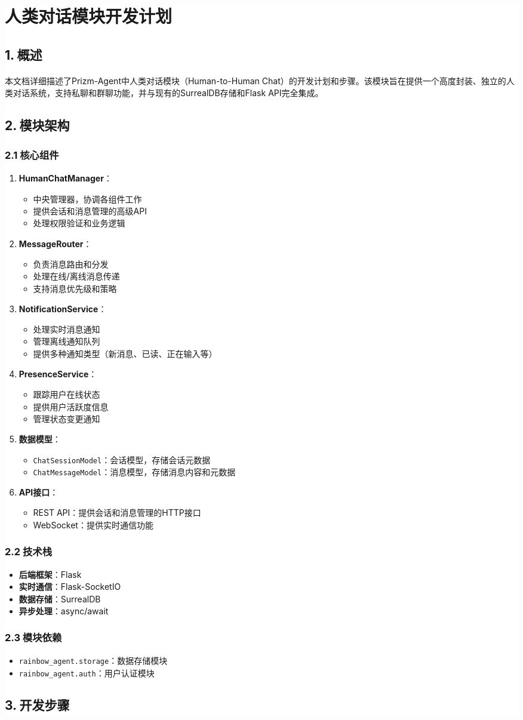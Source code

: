 # 人类对话模块开发计划

## 1. 概述

本文档详细描述了Prizm-Agent中人类对话模块（Human-to-Human Chat）的开发计划和步骤。该模块旨在提供一个高度封装、独立的人类对话系统，支持私聊和群聊功能，并与现有的SurrealDB存储和Flask API完全集成。

## 2. 模块架构

### 2.1 核心组件

1. **HumanChatManager**：
   - 中央管理器，协调各组件工作
   - 提供会话和消息管理的高级API
   - 处理权限验证和业务逻辑

2. **MessageRouter**：
   - 负责消息路由和分发
   - 处理在线/离线消息传递
   - 支持消息优先级和策略

3. **NotificationService**：
   - 处理实时消息通知
   - 管理离线通知队列
   - 提供多种通知类型（新消息、已读、正在输入等）

4. **PresenceService**：
   - 跟踪用户在线状态
   - 提供用户活跃度信息
   - 管理状态变更通知

5. **数据模型**：
   - `ChatSessionModel`：会话模型，存储会话元数据
   - `ChatMessageModel`：消息模型，存储消息内容和元数据

6. **API接口**：
   - REST API：提供会话和消息管理的HTTP接口
   - WebSocket：提供实时通信功能

### 2.2 技术栈

- **后端框架**：Flask
- **实时通信**：Flask-SocketIO
- **数据存储**：SurrealDB
- **异步处理**：async/await

### 2.3 模块依赖

- `rainbow_agent.storage`：数据存储模块
- `rainbow_agent.auth`：用户认证模块

## 3. 开发步骤
